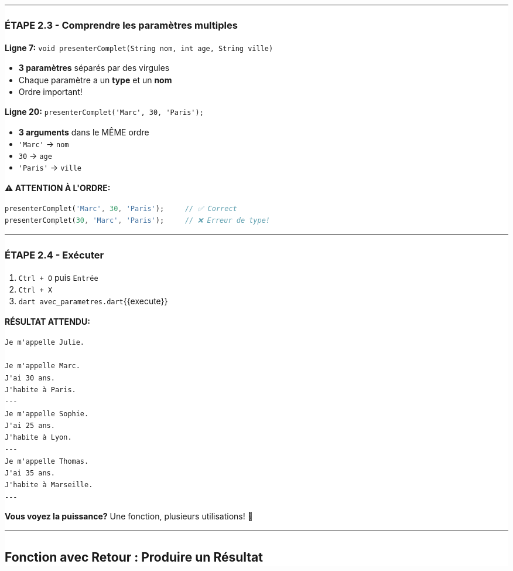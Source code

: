 ```dart
```

---

### ÉTAPE 2.3 - Comprendre les paramètres multiples

**Ligne 7:** `void presenterComplet(String nom, int age, String ville)`
- **3 paramètres** séparés par des virgules
- Chaque paramètre a un **type** et un **nom**
- Ordre important!

**Ligne 20:** `presenterComplet('Marc', 30, 'Paris');`
- **3 arguments** dans le MÊME ordre
- `'Marc'` → `nom`
- `30` → `age`
- `'Paris'` → `ville`

**⚠️ ATTENTION À L'ORDRE:**
```dart
presenterComplet('Marc', 30, 'Paris');     // ✅ Correct
presenterComplet(30, 'Marc', 'Paris');     // ❌ Erreur de type!
```

---

### ÉTAPE 2.4 - Exécuter

1. `Ctrl + O` puis `Entrée`
2. `Ctrl + X`
3. `dart avec_parametres.dart`{{execute}}

**RÉSULTAT ATTENDU:**
```
Je m'appelle Julie.

Je m'appelle Marc.
J'ai 30 ans.
J'habite à Paris.
---
Je m'appelle Sophie.
J'ai 25 ans.
J'habite à Lyon.
---
Je m'appelle Thomas.
J'ai 35 ans.
J'habite à Marseille.
---
```

**Vous voyez la puissance?** Une fonction, plusieurs utilisations! 🎯

---

## Fonction avec Retour : Produire un Résultat
